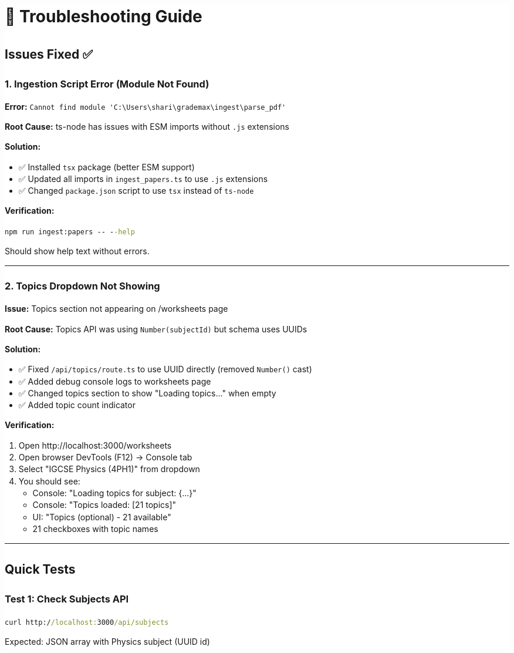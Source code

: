 # 🔧 Troubleshooting Guide

## Issues Fixed ✅

### 1. Ingestion Script Error (Module Not Found)
**Error:** `Cannot find module 'C:\Users\shari\grademax\ingest\parse_pdf'`

**Root Cause:** ts-node has issues with ESM imports without `.js` extensions

**Solution:**
- ✅ Installed `tsx` package (better ESM support)
- ✅ Updated all imports in `ingest_papers.ts` to use `.js` extensions
- ✅ Changed `package.json` script to use `tsx` instead of `ts-node`

**Verification:**
```cmd
npm run ingest:papers -- --help
```
Should show help text without errors.

---

### 2. Topics Dropdown Not Showing
**Issue:** Topics section not appearing on /worksheets page

**Root Cause:** Topics API was using `Number(subjectId)` but schema uses UUIDs

**Solution:**
- ✅ Fixed `/api/topics/route.ts` to use UUID directly (removed `Number()` cast)
- ✅ Added debug console logs to worksheets page
- ✅ Changed topics section to show "Loading topics..." when empty
- ✅ Added topic count indicator

**Verification:**
1. Open http://localhost:3000/worksheets
2. Open browser DevTools (F12) → Console tab
3. Select "IGCSE Physics (4PH1)" from dropdown
4. You should see:
   - Console: "Loading topics for subject: {...}"
   - Console: "Topics loaded: [21 topics]"
   - UI: "Topics (optional) - 21 available"
   - 21 checkboxes with topic names

---

## Quick Tests

### Test 1: Check Subjects API
```cmd
curl http://localhost:3000/api/subjects
```
Expected: JSON array with Physics subject (UUID id)
